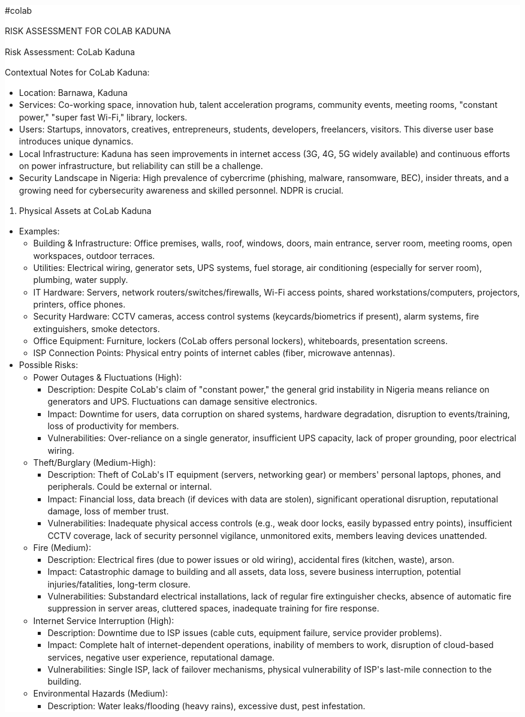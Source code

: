 #colab

RISK ASSESSMENT FOR COLAB KADUNA

Risk Assessment: CoLab Kaduna

Contextual Notes for CoLab Kaduna:
 * Location: Barnawa, Kaduna 
 * Services: Co-working space, innovation hub, talent acceleration programs, community events, meeting rooms, "constant power," "super fast Wi-Fi," library, lockers.
 * Users: Startups, innovators, creatives, entrepreneurs, students, developers, freelancers, visitors. This diverse user base introduces unique dynamics.
 * Local Infrastructure: Kaduna has seen improvements in internet access (3G, 4G, 5G widely available) and continuous efforts on power infrastructure, but reliability can still be a challenge.
 * Security Landscape in Nigeria: High prevalence of cybercrime (phishing, malware, ransomware, BEC), insider threats, and a growing need for cybersecurity awareness and skilled personnel. NDPR is crucial.

1. Physical Assets at CoLab Kaduna
 * Examples:
   * Building & Infrastructure: Office premises, walls, roof, windows, doors, main entrance, server room, meeting rooms, open workspaces, outdoor terraces.
   * Utilities: Electrical wiring, generator sets, UPS systems, fuel storage, air conditioning (especially for server room), plumbing, water supply.
   * IT Hardware: Servers, network routers/switches/firewalls, Wi-Fi access points, shared workstations/computers, projectors, printers, office phones.
   * Security Hardware: CCTV cameras, access control systems (keycards/biometrics if present), alarm systems, fire extinguishers, smoke detectors.
   * Office Equipment: Furniture, lockers (CoLab offers personal lockers), whiteboards, presentation screens.
   * ISP Connection Points: Physical entry points of internet cables (fiber, microwave antennas).
 * Possible Risks:
   * Power Outages & Fluctuations (High):
     * Description: Despite CoLab's claim of "constant power," the general grid instability in Nigeria means reliance on generators and UPS. Fluctuations can damage sensitive electronics.
     * Impact: Downtime for users, data corruption on shared systems, hardware degradation, disruption to events/training, loss of productivity for members.
     * Vulnerabilities: Over-reliance on a single generator, insufficient UPS capacity, lack of proper grounding, poor electrical wiring.
   * Theft/Burglary (Medium-High):
     * Description: Theft of CoLab's IT equipment (servers, networking gear) or members' personal laptops, phones, and peripherals. Could be external or internal.
     * Impact: Financial loss, data breach (if devices with data are stolen), significant operational disruption, reputational damage, loss of member trust.
     * Vulnerabilities: Inadequate physical access controls (e.g., weak door locks, easily bypassed entry points), insufficient CCTV coverage, lack of security personnel vigilance, unmonitored exits, members leaving devices unattended.
   * Fire (Medium):
     * Description: Electrical fires (due to power issues or old wiring), accidental fires (kitchen, waste), arson.
     * Impact: Catastrophic damage to building and all assets, data loss, severe business interruption, potential injuries/fatalities, long-term closure.
     * Vulnerabilities: Substandard electrical installations, lack of regular fire extinguisher checks, absence of automatic fire suppression in server areas, cluttered spaces, inadequate training for fire response.
   * Internet Service Interruption (High):
     * Description: Downtime due to ISP issues (cable cuts, equipment failure, service provider problems).
     * Impact: Complete halt of internet-dependent operations, inability of members to work, disruption of cloud-based services, negative user experience, reputational damage.
     * Vulnerabilities: Single ISP, lack of failover mechanisms, physical vulnerability of ISP's last-mile connection to the building.
   * Environmental Hazards (Medium):
     * Description: Water leaks/flooding (heavy rains), excessive dust, pest infestation.